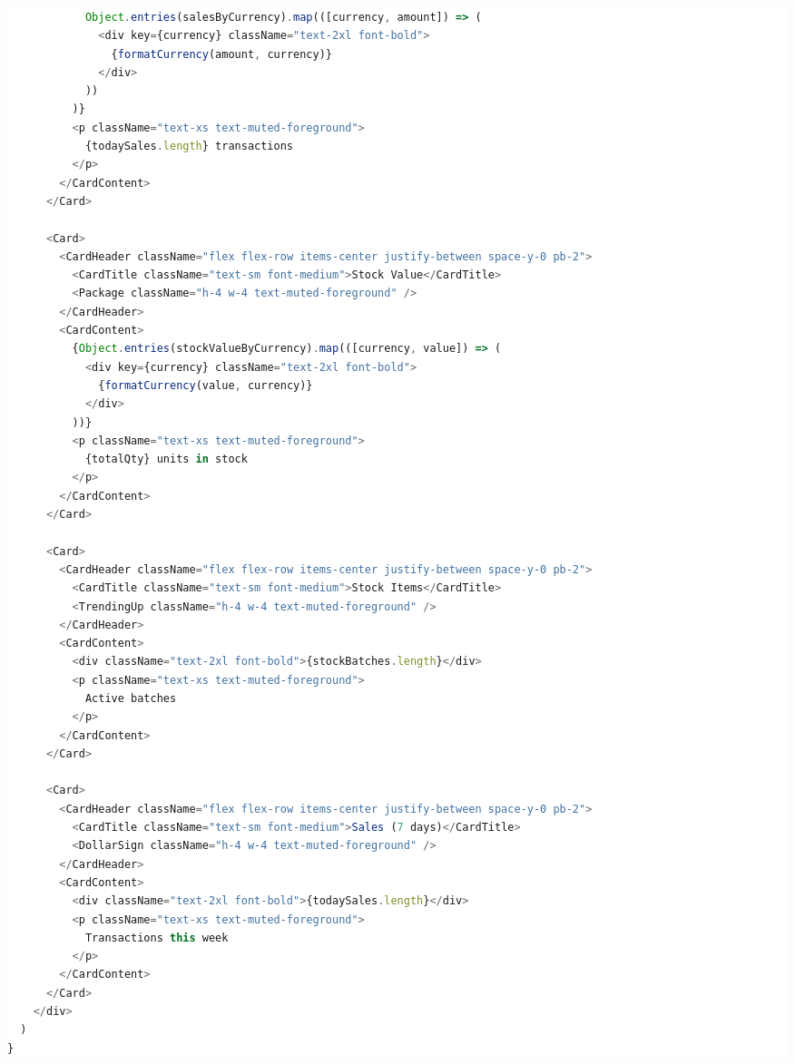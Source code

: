 ```typescript
            Object.entries(salesByCurrency).map(([currency, amount]) => (
              <div key={currency} className="text-2xl font-bold">
                {formatCurrency(amount, currency)}
              </div>
            ))
          )}
          <p className="text-xs text-muted-foreground">
            {todaySales.length} transactions
          </p>
        </CardContent>
      </Card>

      <Card>
        <CardHeader className="flex flex-row items-center justify-between space-y-0 pb-2">
          <CardTitle className="text-sm font-medium">Stock Value</CardTitle>
          <Package className="h-4 w-4 text-muted-foreground" />
        </CardHeader>
        <CardContent>
          {Object.entries(stockValueByCurrency).map(([currency, value]) => (
            <div key={currency} className="text-2xl font-bold">
              {formatCurrency(value, currency)}
            </div>
          ))}
          <p className="text-xs text-muted-foreground">
            {totalQty} units in stock
          </p>
        </CardContent>
      </Card>

      <Card>
        <CardHeader className="flex flex-row items-center justify-between space-y-0 pb-2">
          <CardTitle className="text-sm font-medium">Stock Items</CardTitle>
          <TrendingUp className="h-4 w-4 text-muted-foreground" />
        </CardHeader>
        <CardContent>
          <div className="text-2xl font-bold">{stockBatches.length}</div>
          <p className="text-xs text-muted-foreground">
            Active batches
          </p>
        </CardContent>
      </Card>

      <Card>
        <CardHeader className="flex flex-row items-center justify-between space-y-0 pb-2">
          <CardTitle className="text-sm font-medium">Sales (7 days)</CardTitle>
          <DollarSign className="h-4 w-4 text-muted-foreground" />
        </CardHeader>
        <CardContent>
          <div className="text-2xl font-bold">{todaySales.length}</div>
          <p className="text-xs text-muted-foreground">
            Transactions this week
          </p>
        </CardContent>
      </Card>
    </div>
  )
}
```
